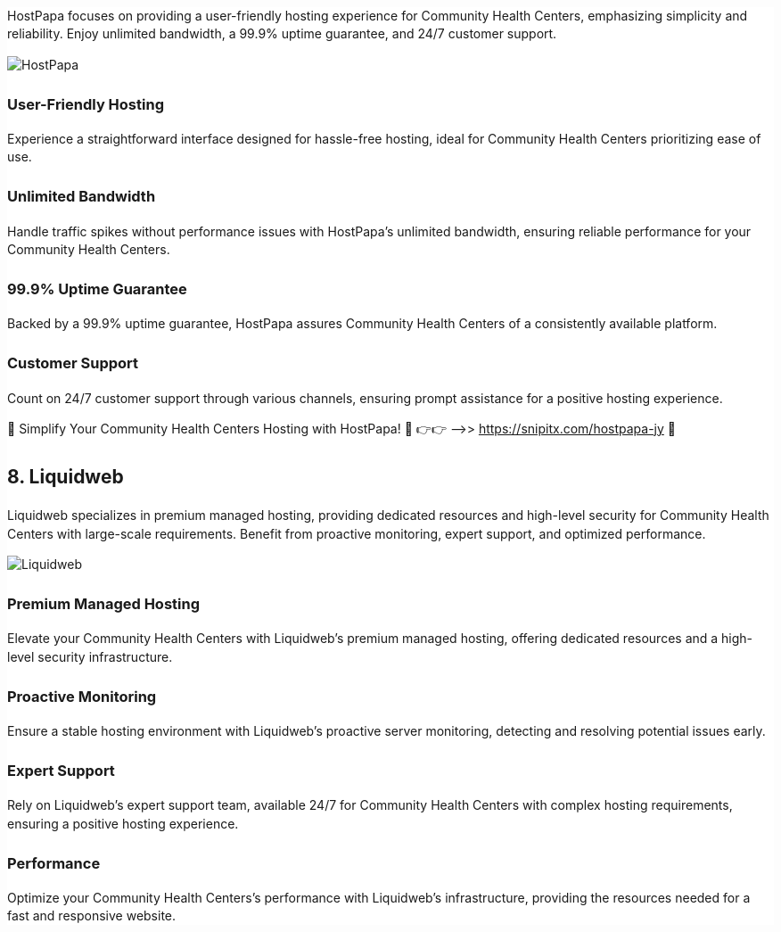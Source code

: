 HostPapa focuses on providing a user-friendly hosting experience for Community Health Centers, emphasizing simplicity and reliability. Enjoy unlimited bandwidth, a 99.9% uptime guarantee, and 24/7 customer support.

![HostPapa](https://i.imgur.com/ouDTkvl.jpeg "HostPapa Hosting")

### User-Friendly Hosting
Experience a straightforward interface designed for hassle-free hosting, ideal for Community Health Centers prioritizing ease of use.

### Unlimited Bandwidth
Handle traffic spikes without performance issues with HostPapa’s unlimited bandwidth, ensuring reliable performance for your Community Health Centers.

### 99.9% Uptime Guarantee
Backed by a 99.9% uptime guarantee, HostPapa assures Community Health Centers of a consistently available platform.

### Customer Support
Count on 24/7 customer support through various channels, ensuring prompt assistance for a positive hosting experience.

🌈 Simplify Your Community Health Centers Hosting with HostPapa! 🚀
👉👉 -->> https://snipitx.com/hostpapa-jy 🚀

## 8. Liquidweb

Liquidweb specializes in premium managed hosting, providing dedicated resources and high-level security for Community Health Centers with large-scale requirements. Benefit from proactive monitoring, expert support, and optimized performance.

![Liquidweb](https://i.imgur.com/4IvT9SC.jpeg "Liquidweb Hosting")

### Premium Managed Hosting
Elevate your Community Health Centers with Liquidweb’s premium managed hosting, offering dedicated resources and a high-level security infrastructure.

### Proactive Monitoring
Ensure a stable hosting environment with Liquidweb’s proactive server monitoring, detecting and resolving potential issues early.

### Expert Support
Rely on Liquidweb’s expert support team, available 24/7 for Community Health Centers with complex hosting requirements, ensuring a positive hosting experience.

### Performance
Optimize your Community Health Centers’s performance with Liquidweb’s infrastructure, providing the resources needed for a fast and responsive website.
